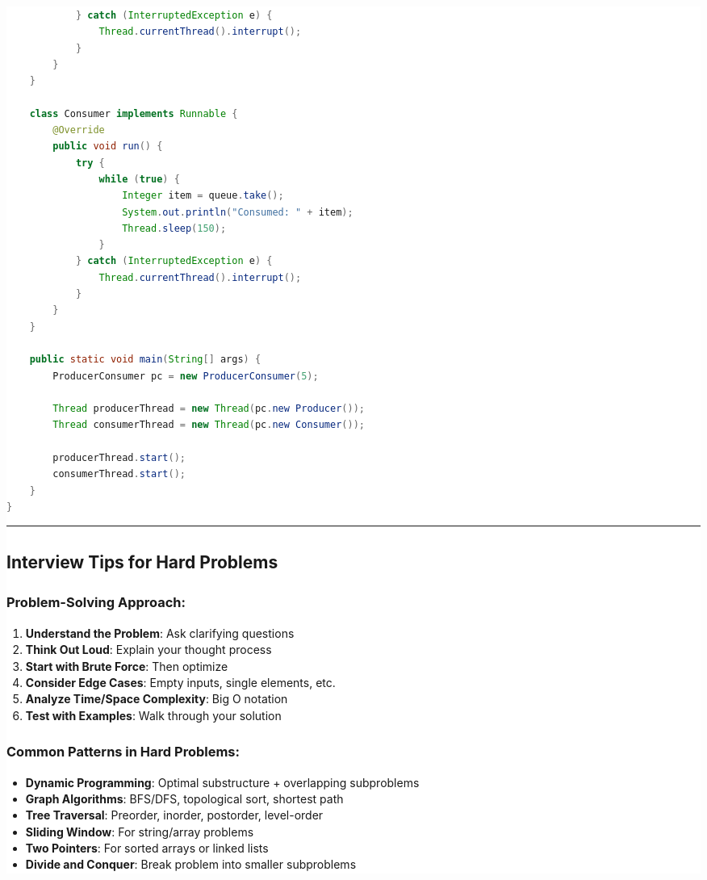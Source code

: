 ```java
            } catch (InterruptedException e) {
                Thread.currentThread().interrupt();
            }
        }
    }
    
    class Consumer implements Runnable {
        @Override
        public void run() {
            try {
                while (true) {
                    Integer item = queue.take();
                    System.out.println("Consumed: " + item);
                    Thread.sleep(150);
                }
            } catch (InterruptedException e) {
                Thread.currentThread().interrupt();
            }
        }
    }
    
    public static void main(String[] args) {
        ProducerConsumer pc = new ProducerConsumer(5);
        
        Thread producerThread = new Thread(pc.new Producer());
        Thread consumerThread = new Thread(pc.new Consumer());
        
        producerThread.start();
        consumerThread.start();
    }
}
```

---

## Interview Tips for Hard Problems

### Problem-Solving Approach:
1. **Understand the Problem**: Ask clarifying questions
2. **Think Out Loud**: Explain your thought process
3. **Start with Brute Force**: Then optimize
4. **Consider Edge Cases**: Empty inputs, single elements, etc.
5. **Analyze Time/Space Complexity**: Big O notation
6. **Test with Examples**: Walk through your solution

### Common Patterns in Hard Problems:
- **Dynamic Programming**: Optimal substructure + overlapping subproblems
- **Graph Algorithms**: BFS/DFS, topological sort, shortest path
- **Tree Traversal**: Preorder, inorder, postorder, level-order
- **Sliding Window**: For string/array problems
- **Two Pointers**: For sorted arrays or linked lists
- **Divide and Conquer**: Break problem into smaller subproblems
